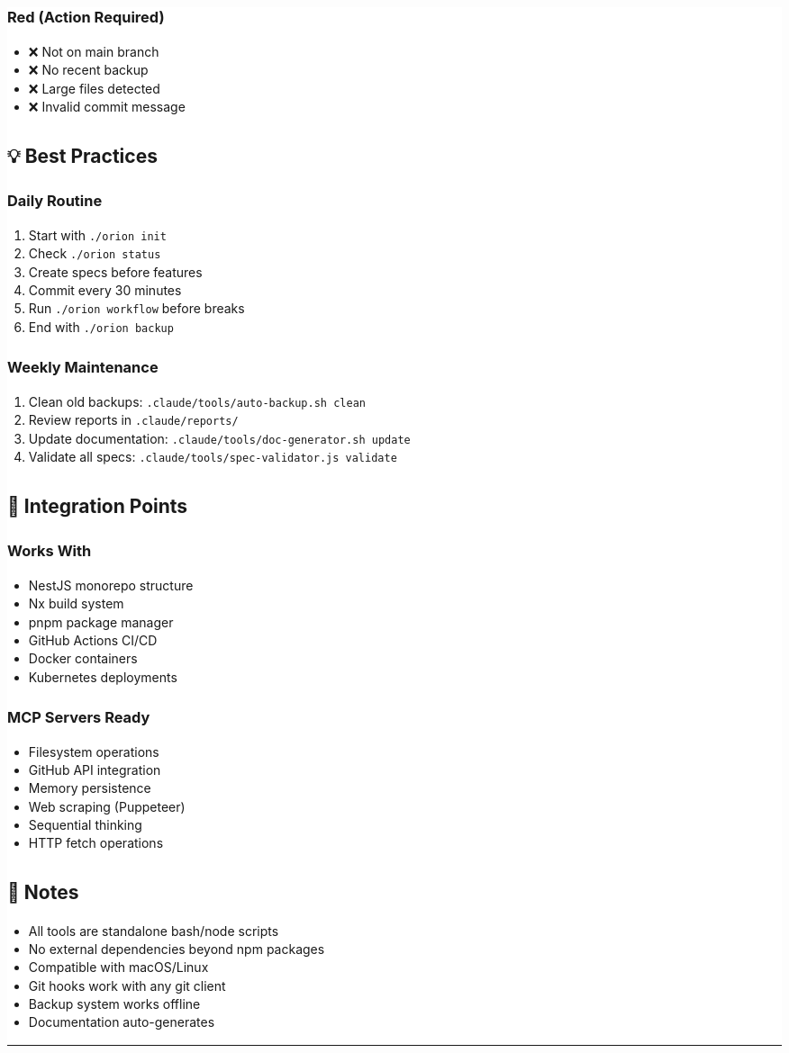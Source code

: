 ### Red (Action Required)
- ❌ Not on main branch
- ❌ No recent backup
- ❌ Large files detected
- ❌ Invalid commit message

## 💡 Best Practices

### Daily Routine
1. Start with `./orion init`
2. Check `./orion status`
3. Create specs before features
4. Commit every 30 minutes
5. Run `./orion workflow` before breaks
6. End with `./orion backup`

### Weekly Maintenance
1. Clean old backups: `.claude/tools/auto-backup.sh clean`
2. Review reports in `.claude/reports/`
3. Update documentation: `.claude/tools/doc-generator.sh update`
4. Validate all specs: `.claude/tools/spec-validator.js validate`

## 🔗 Integration Points

### Works With
- NestJS monorepo structure
- Nx build system
- pnpm package manager
- GitHub Actions CI/CD
- Docker containers
- Kubernetes deployments

### MCP Servers Ready
- Filesystem operations
- GitHub API integration
- Memory persistence
- Web scraping (Puppeteer)
- Sequential thinking
- HTTP fetch operations

## 📝 Notes

- All tools are standalone bash/node scripts
- No external dependencies beyond npm packages
- Compatible with macOS/Linux
- Git hooks work with any git client
- Backup system works offline
- Documentation auto-generates

---
